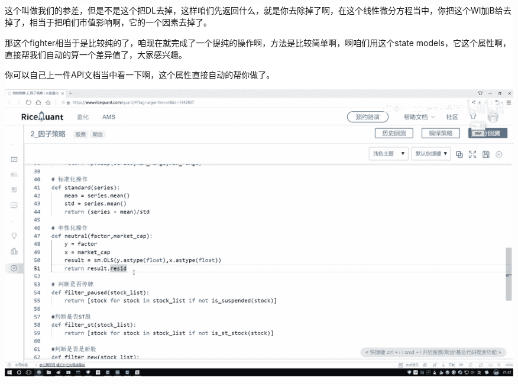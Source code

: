 这个叫做我们的参差，但是不是这个把DL去掉，这样咱们先返回什么，就是你去除掉了啊，在这个线性微分方程当中，你把这个WI加B给去掉了，相当于把咱们市值影响啊，它的一个因素去掉了。

那这个fighter相当于是比较纯的了，咱现在就完成了一个提纯的操作啊，方法是比较简单啊，啊咱们用这个state models，它这个属性啊，直接帮我们自动的算一个差异值了，大家感兴趣。

你可以自己上一件API文档当中看一下啊，这个属性直接自动的帮你做了。

![](img/d95360a2d3a806d835c20886033d39e7_69.png)